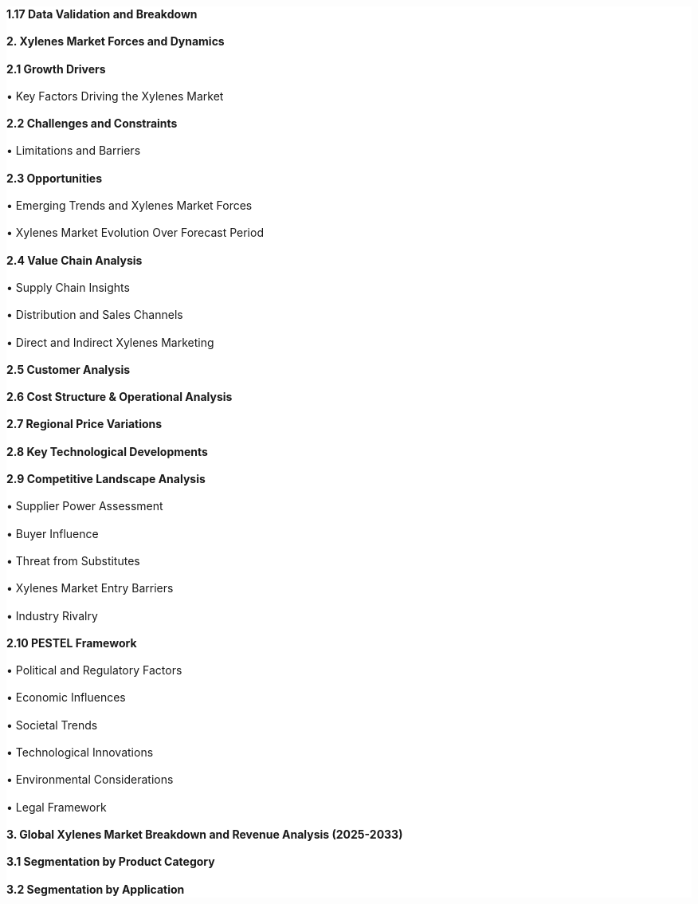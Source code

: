 <strong>1.17 Data Validation and Breakdown</strong>

<strong>2. Xylenes Market Forces and Dynamics</strong>

<strong>2.1 Growth Drivers</strong>

• Key Factors Driving the Xylenes Market

<strong>2.2 Challenges and Constraints</strong>

• Limitations and Barriers

<strong>2.3 Opportunities</strong>

• Emerging Trends and Xylenes Market Forces

• Xylenes Market Evolution Over Forecast Period

<strong>2.4 Value Chain Analysis</strong>

• Supply Chain Insights

• Distribution and Sales Channels

• Direct and Indirect Xylenes Marketing

<strong>2.5 Customer Analysis</strong>

<strong>2.6 Cost Structure & Operational Analysis</strong>

<strong>2.7 Regional Price Variations</strong>

<strong>2.8 Key Technological Developments</strong>

<strong>2.9 Competitive Landscape Analysis</strong>

• Supplier Power Assessment

• Buyer Influence

• Threat from Substitutes

• Xylenes Market Entry Barriers

• Industry Rivalry

<strong>2.10 PESTEL Framework</strong>

• Political and Regulatory Factors

• Economic Influences

• Societal Trends

• Technological Innovations

• Environmental Considerations

• Legal Framework

<strong>3. Global Xylenes Market Breakdown and Revenue Analysis (2025-2033)</strong>

<strong>3.1 Segmentation by Product Category</strong>

<strong>3.2 Segmentation by Application</strong>
